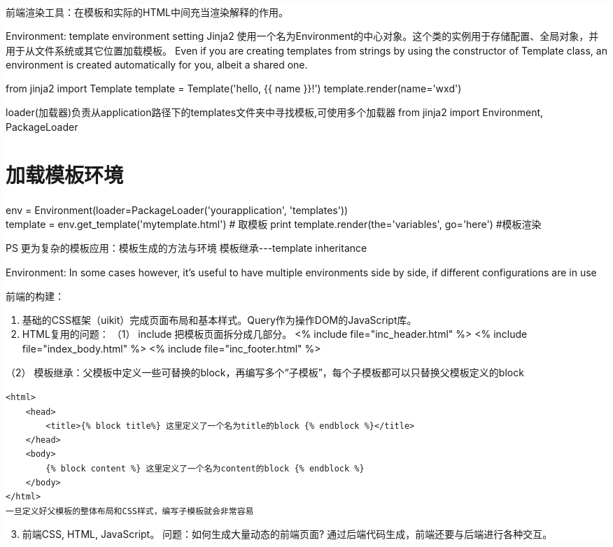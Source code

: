 前端渲染工具：在模板和实际的HTML中间充当渲染解释的作用。

Environment: template environment setting
Jinja2 使用一个名为Environment的中心对象。这个类的实例用于存储配置、全局对象，并用于从文件系统或其它位置加载模板。
Even if you are creating templates from strings by using the constructor of Template class, an environment is created automatically for you, albeit a shared one.

<python>
from jinja2 import Template
template = Template('hello, {{ name }}!')
template.render(name='wxd')
</python>


loader(加载器)负责从application路径下的templates文件夹中寻找模板,可使用多个加载器
<python>
from jinja2 import Environment, PackageLoader
# 加载模板环境
env = Environment(loader=PackageLoader('yourapplication', 'templates'))   
template = env.get_template('mytemplate.html')   # 取模板
print template.render(the='variables', go='here')   #模板渲染
</python>

PS
更为复杂的模板应用：模板生成的方法与环境
模板继承---template inheritance

Environment:
In some cases however, it’s useful to have multiple environments side by side, if different configurations are in use



前端的构建：
1. 基础的CSS框架（uikit）完成页面布局和基本样式。Query作为操作DOM的JavaScript库。
2. HTML复用的问题：
  （1） include 把模板页面拆分成几部分。
	<html>
    <% include file="inc_header.html" %>
    <% include file="index_body.html" %>
    <% include file="inc_footer.html" %>
	</html>
  （2） 模板继承：父模板中定义一些可替换的block，再编写多个“子模板”，每个子模板都可以只替换父模板定义的block
  	
	<html>
    	<head>
        	<title>{% block title%} 这里定义了一个名为title的block {% endblock %}</title>
    	</head>
    	<body>
        	{% block content %} 这里定义了一个名为content的block {% endblock %}
    	</body>
	</html>
	一旦定义好父模板的整体布局和CSS样式，编写子模板就会非常容易
3. 前端CSS, HTML, JavaScript。
问题：如何生成大量动态的前端页面? 通过后端代码生成，前端还要与后端进行各种交互。
